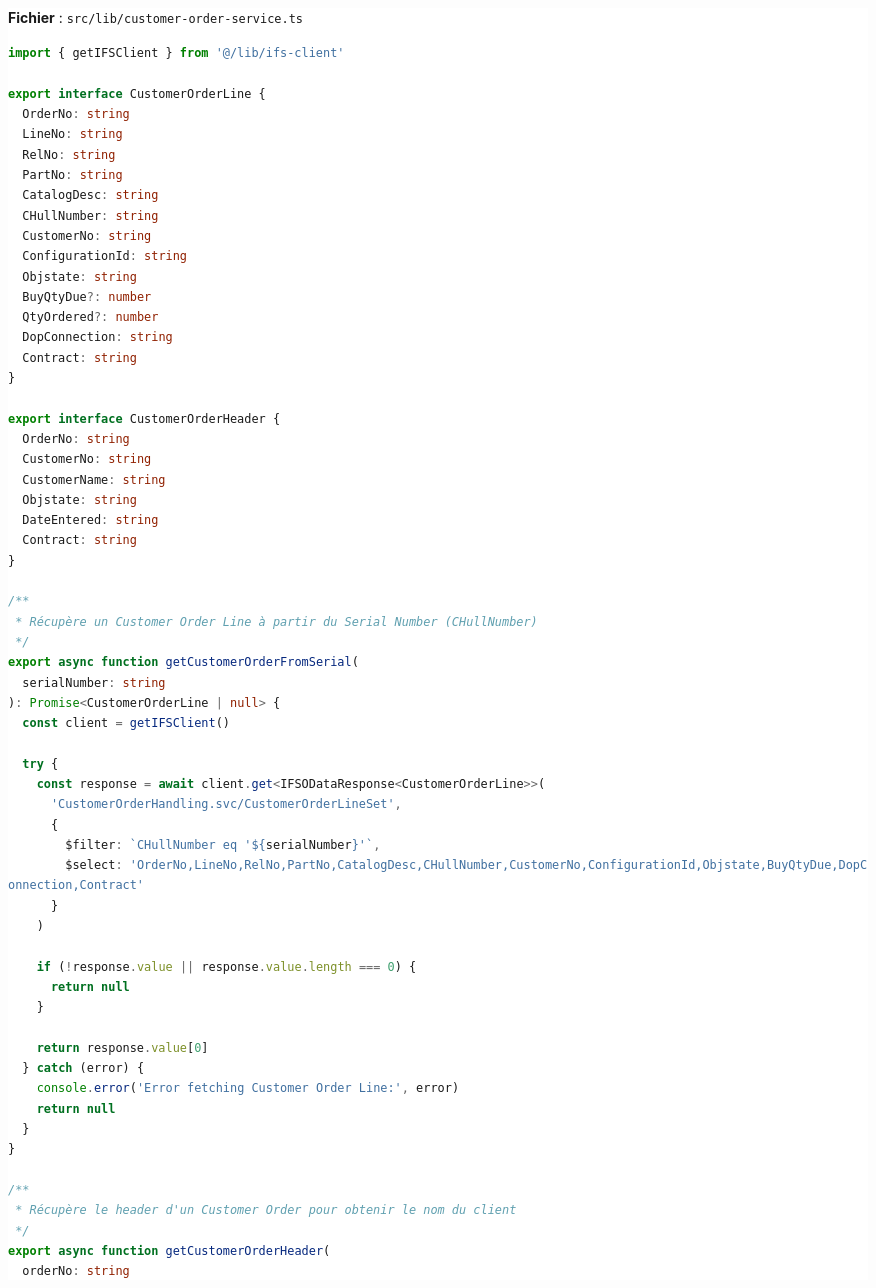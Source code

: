 **Fichier** : `src/lib/customer-order-service.ts`

```typescript
import { getIFSClient } from '@/lib/ifs-client'

export interface CustomerOrderLine {
  OrderNo: string
  LineNo: string
  RelNo: string
  PartNo: string
  CatalogDesc: string
  CHullNumber: string
  CustomerNo: string
  ConfigurationId: string
  Objstate: string
  BuyQtyDue?: number
  QtyOrdered?: number
  DopConnection: string
  Contract: string
}

export interface CustomerOrderHeader {
  OrderNo: string
  CustomerNo: string
  CustomerName: string
  Objstate: string
  DateEntered: string
  Contract: string
}

/**
 * Récupère un Customer Order Line à partir du Serial Number (CHullNumber)
 */
export async function getCustomerOrderFromSerial(
  serialNumber: string
): Promise<CustomerOrderLine | null> {
  const client = getIFSClient()

  try {
    const response = await client.get<IFSODataResponse<CustomerOrderLine>>(
      'CustomerOrderHandling.svc/CustomerOrderLineSet',
      {
        $filter: `CHullNumber eq '${serialNumber}'`,
        $select: 'OrderNo,LineNo,RelNo,PartNo,CatalogDesc,CHullNumber,CustomerNo,ConfigurationId,Objstate,BuyQtyDue,DopConnection,Contract'
      }
    )

    if (!response.value || response.value.length === 0) {
      return null
    }

    return response.value[0]
  } catch (error) {
    console.error('Error fetching Customer Order Line:', error)
    return null
  }
}

/**
 * Récupère le header d'un Customer Order pour obtenir le nom du client
 */
export async function getCustomerOrderHeader(
  orderNo: string
```